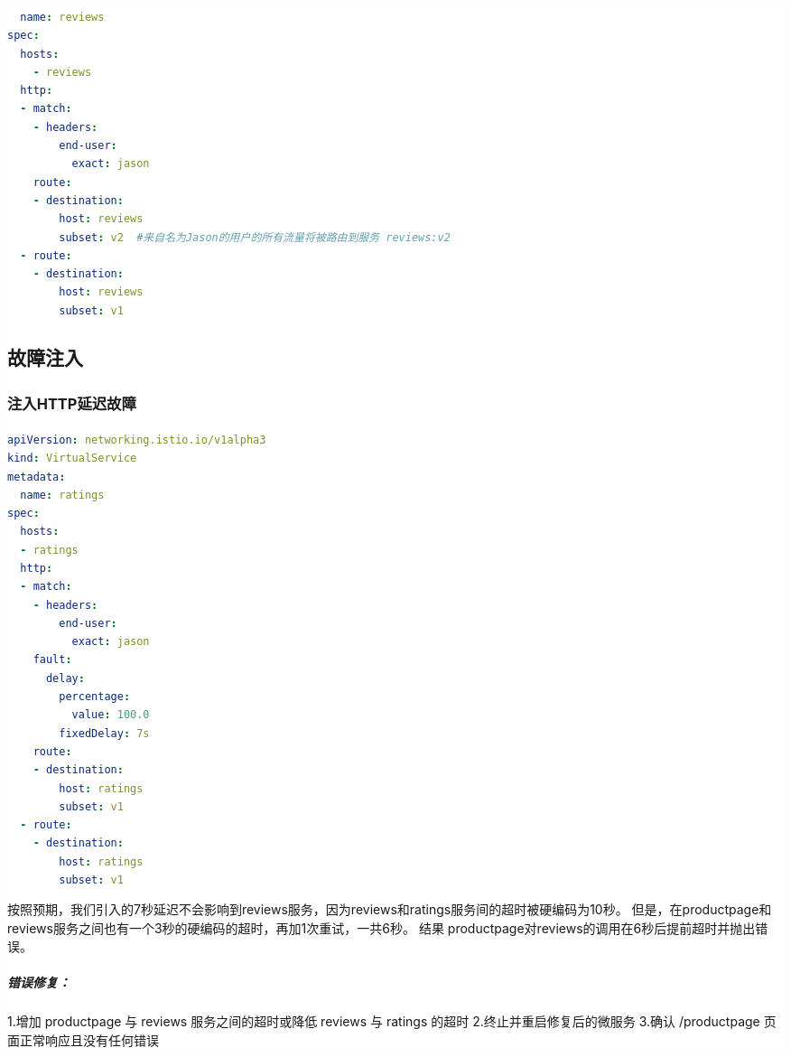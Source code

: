 ~~~yaml
  name: reviews
spec:
  hosts:
    - reviews
  http:
  - match:
    - headers:
        end-user:
          exact: jason
    route:
    - destination:
        host: reviews
        subset: v2  #来自名为Jason的用户的所有流量将被路由到服务 reviews:v2
  - route:
    - destination:
        host: reviews
        subset: v1
~~~
## 故障注入

### 注入HTTP延迟故障
~~~yaml
apiVersion: networking.istio.io/v1alpha3
kind: VirtualService
metadata:
  name: ratings
spec:
  hosts:
  - ratings
  http:
  - match:
    - headers:
        end-user:
          exact: jason
    fault:
      delay:
        percentage:
          value: 100.0
        fixedDelay: 7s
    route:
    - destination:
        host: ratings
        subset: v1
  - route:
    - destination:
        host: ratings
        subset: v1
~~~
按照预期，我们引入的7秒延迟不会影响到reviews服务，因为reviews和ratings服务间的超时被硬编码为10秒。 
但是，在productpage和reviews服务之间也有一个3秒的硬编码的超时，再加1次重试，一共6秒。 结果
productpage对reviews的调用在6秒后提前超时并抛出错误。
##### 错误修复：
1.增加 productpage 与 reviews 服务之间的超时或降低 reviews 与 ratings 的超时
2.终止并重启修复后的微服务
3.确认 /productpage 页面正常响应且没有任何错误
